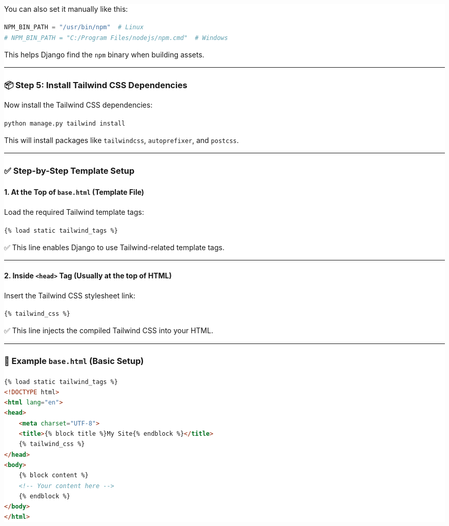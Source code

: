 You can also set it manually like this:

```python
NPM_BIN_PATH = "/usr/bin/npm"  # Linux
# NPM_BIN_PATH = "C:/Program Files/nodejs/npm.cmd"  # Windows
```

This helps Django find the `npm` binary when building assets.

---

### 📦 Step 5: Install Tailwind CSS Dependencies

Now install the Tailwind CSS dependencies:

```bash
python manage.py tailwind install
```

This will install packages like `tailwindcss`, `autoprefixer`, and `postcss`.

---



### ✅ **Step-by-Step Template Setup**

#### 1. **At the Top of `base.html` (Template File)**

Load the required Tailwind template tags:

```django
{% load static tailwind_tags %}
```

✅ This line enables Django to use Tailwind-related template tags.

---

#### 2. **Inside `<head>` Tag (Usually at the top of HTML)**

Insert the Tailwind CSS stylesheet link:

```django
{% tailwind_css %}
```

✅ This line injects the compiled Tailwind CSS into your HTML.

---

### 🔧 Example `base.html` (Basic Setup)

```html
{% load static tailwind_tags %}
<!DOCTYPE html>
<html lang="en">
<head>
    <meta charset="UTF-8">
    <title>{% block title %}My Site{% endblock %}</title>
    {% tailwind_css %}
</head>
<body>
    {% block content %}
    <!-- Your content here -->
    {% endblock %}
</body>
</html>
```
